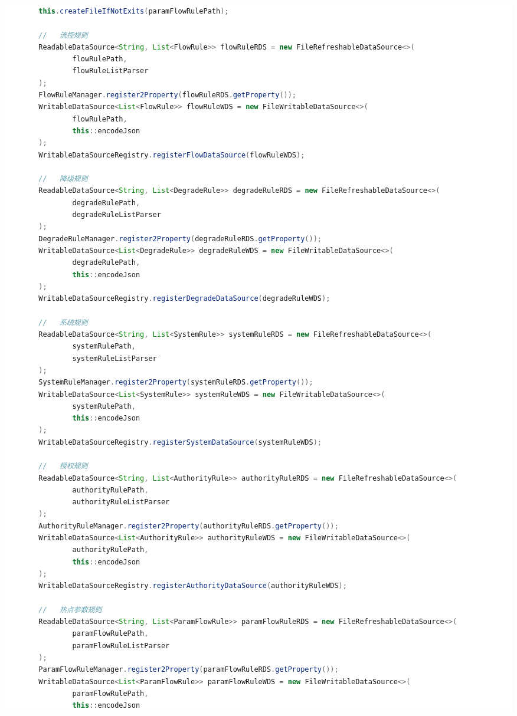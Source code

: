 ```java
        this.createFileIfNotExits(paramFlowRulePath);

        //   流控规则
        ReadableDataSource<String, List<FlowRule>> flowRuleRDS = new FileRefreshableDataSource<>(
                flowRulePath,
                flowRuleListParser
        );
        FlowRuleManager.register2Property(flowRuleRDS.getProperty());
        WritableDataSource<List<FlowRule>> flowRuleWDS = new FileWritableDataSource<>(
                flowRulePath,
                this::encodeJson
        );
        WritableDataSourceRegistry.registerFlowDataSource(flowRuleWDS);

        //   降级规则
        ReadableDataSource<String, List<DegradeRule>> degradeRuleRDS = new FileRefreshableDataSource<>(
                degradeRulePath,
                degradeRuleListParser
        );
        DegradeRuleManager.register2Property(degradeRuleRDS.getProperty());
        WritableDataSource<List<DegradeRule>> degradeRuleWDS = new FileWritableDataSource<>(
                degradeRulePath,
                this::encodeJson
        );
        WritableDataSourceRegistry.registerDegradeDataSource(degradeRuleWDS);

        //   系统规则
        ReadableDataSource<String, List<SystemRule>> systemRuleRDS = new FileRefreshableDataSource<>(
                systemRulePath,
                systemRuleListParser
        );
        SystemRuleManager.register2Property(systemRuleRDS.getProperty());
        WritableDataSource<List<SystemRule>> systemRuleWDS = new FileWritableDataSource<>(
                systemRulePath,
                this::encodeJson
        );
        WritableDataSourceRegistry.registerSystemDataSource(systemRuleWDS);

        //   授权规则
        ReadableDataSource<String, List<AuthorityRule>> authorityRuleRDS = new FileRefreshableDataSource<>(
                authorityRulePath,
                authorityRuleListParser
        );
        AuthorityRuleManager.register2Property(authorityRuleRDS.getProperty());
        WritableDataSource<List<AuthorityRule>> authorityRuleWDS = new FileWritableDataSource<>(
                authorityRulePath,
                this::encodeJson
        );
        WritableDataSourceRegistry.registerAuthorityDataSource(authorityRuleWDS);

        //   热点参数规则
        ReadableDataSource<String, List<ParamFlowRule>> paramFlowRuleRDS = new FileRefreshableDataSource<>(
                paramFlowRulePath,
                paramFlowRuleListParser
        );
        ParamFlowRuleManager.register2Property(paramFlowRuleRDS.getProperty());
        WritableDataSource<List<ParamFlowRule>> paramFlowRuleWDS = new FileWritableDataSource<>(
                paramFlowRulePath,
                this::encodeJson
```